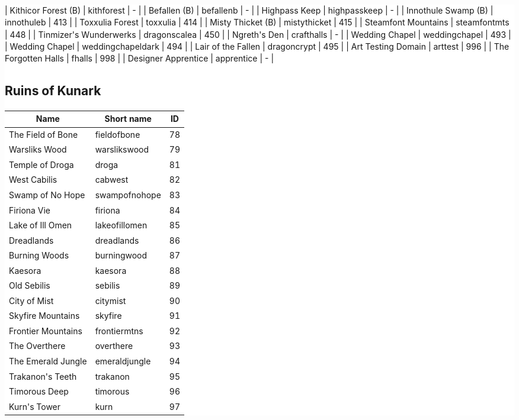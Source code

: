 | Kithicor Forest (B) | kithforest | - |
| Befallen (B) | befallenb | - |
| Highpass Keep | highpasskeep | - |
| Innothule Swamp (B) | innothuleb | 413 |
| Toxxulia Forest | toxxulia | 414 |
| Misty Thicket (B) | mistythicket | 415 |
| Steamfont Mountains | steamfontmts | 448 |
| Tinmizer's Wunderwerks | dragonscalea | 450 |
| Ngreth's Den | crafthalls | - |
| Wedding Chapel | weddingchapel | 493 |
| Wedding Chapel | weddingchapeldark | 494 |
| Lair of the Fallen | dragoncrypt | 495 |
| Art Testing Domain | arttest | 996 |
| The Forgotten Halls | fhalls | 998 |
| Designer Apprentice | apprentice | - |

## Ruins of Kunark

| Name | Short name | ID |
|------|------------|----| 
| The Field of Bone | fieldofbone | 78 |
| Warsliks Wood | warslikswood | 79 |
| Temple of Droga | droga | 81 |
| West Cabilis | cabwest | 82 |
| Swamp of No Hope | swampofnohope | 83 |
| Firiona Vie | firiona | 84 |
| Lake of Ill Omen | lakeofillomen | 85 |
| Dreadlands | dreadlands | 86 |
| Burning Woods | burningwood | 87 |
| Kaesora | kaesora | 88 |
| Old Sebilis | sebilis | 89 |
| City of Mist | citymist | 90 |
| Skyfire Mountains | skyfire | 91 |
| Frontier Mountains | frontiermtns | 92 |
| The Overthere | overthere | 93 |
| The Emerald Jungle | emeraldjungle | 94 |
| Trakanon's Teeth | trakanon | 95 |
| Timorous Deep | timorous | 96 |
| Kurn's Tower | kurn | 97 |